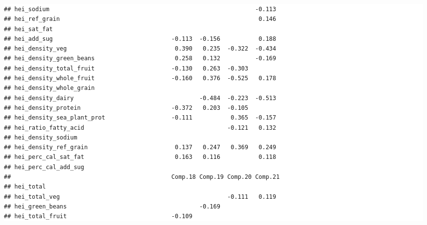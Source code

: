    ## hei_sodium                                                           -0.113 
    ## hei_ref_grain                                                         0.146 
    ## hei_sat_fat                                                                 
    ## hei_add_sug                                  -0.113  -0.156           0.188 
    ## hei_density_veg                               0.390   0.235  -0.322  -0.434 
    ## hei_density_green_beans                       0.258   0.132          -0.169 
    ## hei_density_total_fruit                      -0.130   0.263  -0.303         
    ## hei_density_whole_fruit                      -0.160   0.376  -0.525   0.178 
    ## hei_density_whole_grain                                                     
    ## hei_density_dairy                                    -0.484  -0.223  -0.513 
    ## hei_density_protein                          -0.372   0.203  -0.105         
    ## hei_density_sea_plant_prot                   -0.111           0.365  -0.157 
    ## hei_ratio_fatty_acid                                         -0.121   0.132 
    ## hei_density_sodium                                                          
    ## hei_density_ref_grain                         0.137   0.247   0.369   0.249 
    ## hei_perc_cal_sat_fat                          0.163   0.116           0.118 
    ## hei_perc_cal_add_sug                                                        
    ##                                              Comp.18 Comp.19 Comp.20 Comp.21
    ## hei_total                                                                   
    ## hei_total_veg                                                -0.111   0.119 
    ## hei_green_beans                                      -0.169                 
    ## hei_total_fruit                              -0.109                         